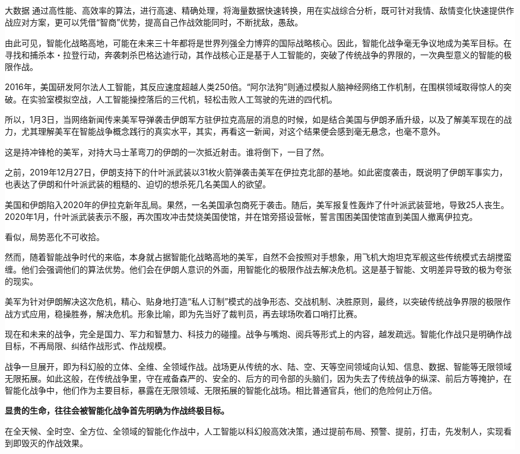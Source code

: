    大数据
  </span>
  通过高性能、高效率的算法，进行高速、精确处理，将海量数据快速转换，用在实战综合分析，既可针对我情、敌情变化快速提供作战应对方案，更可以凭借“智商”优势，提高自己作战效能同时，不断扰敌，愚敌。
 </p>
 <p>
  由此可见，智能化战略高地，可能在未来三十年都将是世界列强全力博弈的国际战略核心。因此，智能化战争毫无争议地成为美军目标。在寻找和捕杀本・拉登行动，奔袭刺杀巴格达迪行动，其作战核心正是基于人工智能的，突破了传统战争的界限的，一次典型意义的智能的极限作战。
 </p>
 <p>
  2016年，美国研发阿尔法人工智能，其反应速度超越人类250倍。“阿尔法狗”则通过模拟人脑神经网络工作机制，在围棋领域取得惊人的突破。在实验室模拟空战，人工智能操控落后的三代机，轻松击败人工驾驶的先进的四代机。
 </p>
 <p>
  所以，1月3日，当网络新闻传来美军导弹袭击伊朗军方驻伊拉克高层的消息的时候，如是结合美国与伊朗矛盾升级，以及了解美军现在的战力，尤其理解美军在智能战争概念践行的真实水平，其实，再看这一新闻，对这个结果便会感到毫无悬念，也毫不意外。
 </p>
 <p>
  这是持冲锋枪的美军，对持大马士革弯刀的伊朗的一次抵近射击。谁将倒下，一目了然。
 </p>
 <p>
  之前，2019年12月27日，伊朗支持下的什叶派武装以31枚火箭弹袭击美军在伊拉克北部的基地。如此密度袭击，既说明了伊朗军事实力，也表达了伊朗和什叶派武装的粗糙的、迫切的想杀死几名美国人的欲望。
 </p>
 <p>
  美国和伊朗陷入2020年的伊拉克新年乱局。果然，一名美国承包商死于袭击。随后，美军报复性轰炸了什叶派武装营地，导致25人丧生。2020年1月，什叶派武装表示不服，再次围攻冲击焚烧美国使馆，并在馆旁搭设营帐，誓言围困美国使馆直到美国人撤离伊拉克。
 </p>
 <p>
  看似，局势恶化不可收拾。
 </p>
 <p>
  然而，随着智能战争时代的来临，本身就占据智能化战略高地的美军，自然不会按照对手想象，用飞机大炮坦克军舰这些传统模式去胡搅蛮缠。他们会强调他们的算法优势。他们会在伊朗人意识的外面，用智能化的极限作战去解决危机。这是基于智能、文明差异导致的极为夸张的现实。
 </p>
 <p>
  美军为针对伊朗解决这次危机，精心、贴身地打造“私人订制”模式的战争形态、交战机制、决胜原则，最终，以突破传统战争界限的极限作战方式应用，稳操胜券，解决危机。形象比喻，即为先当好了裁判员，再去球场吹着口哨打比赛。
 </p>
 <p>
  现在和未来的战争，完全是国力、军力和智慧力、科技力的碰撞。战争与嘴炮、阅兵等形式上的内容，越发疏远。智能化作战只是明确作战目标，不再局限、纠结作战形式、作战规模。
 </p>
 <center>
  <div style="max-width: 632px;height:180px; display: none; text-align: center; margin: 0 auto; overflow: hidden;overflow-x: hidden;">
   <div id="taboola-midarticle-thumbnails" style="max-width: 632px;height:180px;overflow: hidden;overflow-x: hidden;">
   </div>
  </div>
  <div>
   <ins class="adsbygoogle" data-ad-client="ca-pub-1276641434651360" data-ad-format="fluid" data-ad-layout="in-article" data-ad-slot="5164544770" style="display:block; text-align:center;">
   </ins>
  </div>
 </center>
 <p>
  战争一旦展开，即为科幻般的立体、全维、全领域作战。战场更从传统的水、陆、空、天等空间领域向认知、信息、数据、智能等无限领域无限拓展。如此这般，在传统战争里，守在戒备森严的、安全的、后方的司令部的头脑们，因为失去了传统战争的纵深、前后方等掩护，在智能化战争中，他们作为主要目标，暴露在无限领域、无限拓展的智能化战场。相比普通官兵，他们的危险何止万倍。
 </p>
 <p>
  <strong>
   显贵的生命，往往会被智能化战争首先明确为作战终极目标。
  </strong>
 </p>
 <p>
  在全天候、全时空、全方位、全领域的智能化作战中，人工智能以科幻般高效决策，通过提前布局、预警、提前，打击，先发制人，实现看到即毁灭的作战效果。